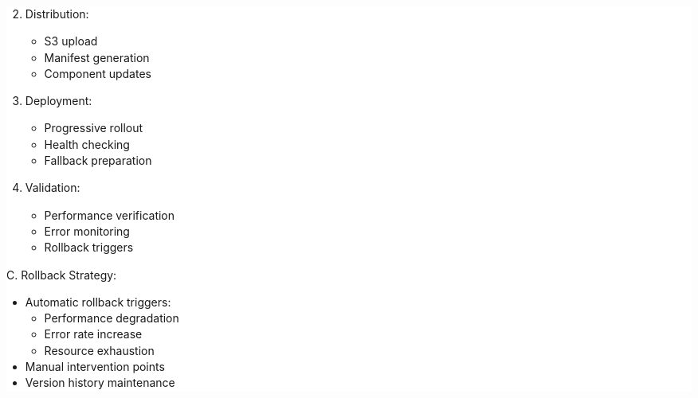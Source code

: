 2. Distribution:
   - S3 upload
   - Manifest generation
   - Component updates

3. Deployment:
   - Progressive rollout
   - Health checking
   - Fallback preparation

4. Validation:
   - Performance verification
   - Error monitoring
   - Rollback triggers

C. Rollback Strategy:
- Automatic rollback triggers:
  * Performance degradation
  * Error rate increase
  * Resource exhaustion
- Manual intervention points
- Version history maintenance
